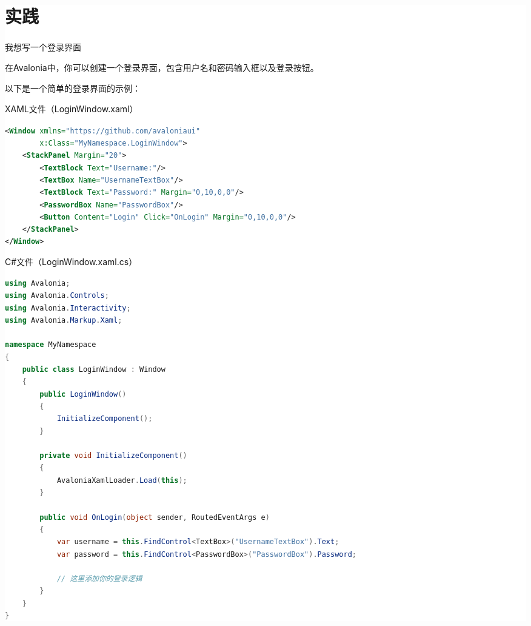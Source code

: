 
# 实践

我想写一个登录界面

在Avalonia中，你可以创建一个登录界面，包含用户名和密码输入框以及登录按钮。

以下是一个简单的登录界面的示例：

XAML文件（LoginWindow.xaml）

```xml
<Window xmlns="https://github.com/avaloniaui"
        x:Class="MyNamespace.LoginWindow">
    <StackPanel Margin="20">
        <TextBlock Text="Username:"/>
        <TextBox Name="UsernameTextBox"/>
        <TextBlock Text="Password:" Margin="0,10,0,0"/>
        <PasswordBox Name="PasswordBox"/>
        <Button Content="Login" Click="OnLogin" Margin="0,10,0,0"/>
    </StackPanel>
</Window>
```

C#文件（LoginWindow.xaml.cs）

```C#
using Avalonia;
using Avalonia.Controls;
using Avalonia.Interactivity;
using Avalonia.Markup.Xaml;

namespace MyNamespace
{
    public class LoginWindow : Window
    {
        public LoginWindow()
        {
            InitializeComponent();
        }

        private void InitializeComponent()
        {
            AvaloniaXamlLoader.Load(this);
        }

        public void OnLogin(object sender, RoutedEventArgs e)
        {
            var username = this.FindControl<TextBox>("UsernameTextBox").Text;
            var password = this.FindControl<PasswordBox>("PasswordBox").Password;

            // 这里添加你的登录逻辑
        }
    }
}
```
